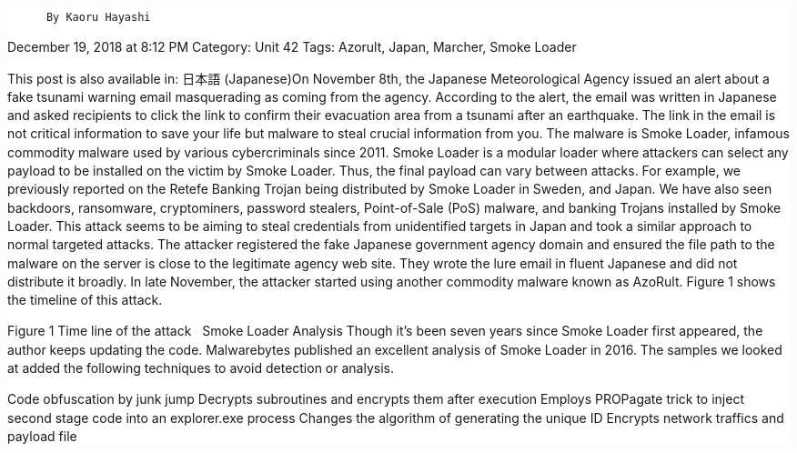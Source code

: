 















 







          By Kaoru Hayashi 
December 19, 2018 at 8:12 PM
Category: Unit 42
Tags: Azorult, Japan, Marcher, Smoke Loader



 


This post is also available in: 
    日本語 (Japanese)On November 8th, the Japanese Meteorological Agency issued an alert about a fake tsunami warning email masquerading as coming from the agency. According to the alert, the email was written in Japanese and asked recipients to click the link to confirm their evacuation area from a tsunami after an earthquake. The link in the email is not critical information to save your life but malware to steal crucial information from you. The malware is Smoke Loader, infamous commodity malware used by various cybercriminals since 2011.
Smoke Loader is a modular loader where attackers can select any payload to be installed on the victim by Smoke Loader. Thus, the final payload can vary between attacks. For example, we previously reported on the Retefe Banking Trojan being distributed by Smoke Loader in Sweden, and Japan. We have also seen backdoors, ransomware, cryptominers, password stealers, Point-of-Sale (PoS) malware, and banking Trojans installed by Smoke Loader.
This attack seems to be aiming to steal credentials from unidentified targets in Japan and took a similar approach to normal targeted attacks. The attacker registered the fake Japanese government agency domain and ensured the file path to the malware on the server is close to the legitimate agency web site. They wrote the lure email in fluent Japanese and did not distribute it broadly. In late November, the attacker started using another commodity malware known as AzoRult. Figure 1 shows the timeline of this attack.

Figure 1 Time line of the attack
 
Smoke Loader Analysis
Though it’s been seven years since Smoke Loader first appeared, the author keeps updating the code. Malwarebytes published an excellent analysis of Smoke Loader in 2016. The samples we looked at added the following techniques to avoid detection or analysis.

Code obfuscation by junk jump
Decrypts subroutines and encrypts them after execution
Employs PROPagate trick to inject second stage code into an explorer.exe process
Changes the algorithm of generating the unique ID
Encrypts network traffics and payload file
